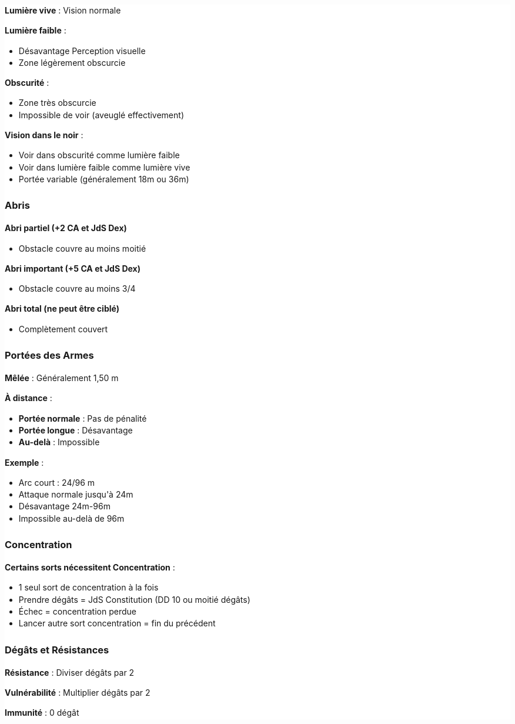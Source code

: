 **Lumière vive** : Vision normale

**Lumière faible** :
- Désavantage Perception visuelle
- Zone légèrement obscurcie

**Obscurité** :
- Zone très obscurcie
- Impossible de voir (aveuglé effectivement)

**Vision dans le noir** :
- Voir dans obscurité comme lumière faible
- Voir dans lumière faible comme lumière vive
- Portée variable (généralement 18m ou 36m)

### Abris

**Abri partiel (+2 CA et JdS Dex)**
- Obstacle couvre au moins moitié

**Abri important (+5 CA et JdS Dex)**
- Obstacle couvre au moins 3/4

**Abri total (ne peut être ciblé)**
- Complètement couvert

### Portées des Armes

**Mêlée** : Généralement 1,50 m

**À distance** :
- **Portée normale** : Pas de pénalité
- **Portée longue** : Désavantage
- **Au-delà** : Impossible

**Exemple** :
- Arc court : 24/96 m
- Attaque normale jusqu'à 24m
- Désavantage 24m-96m
- Impossible au-delà de 96m

### Concentration

**Certains sorts nécessitent Concentration** :
- 1 seul sort de concentration à la fois
- Prendre dégâts = JdS Constitution (DD 10 ou moitié dégâts)
- Échec = concentration perdue
- Lancer autre sort concentration = fin du précédent

### Dégâts et Résistances

**Résistance** : Diviser dégâts par 2

**Vulnérabilité** : Multiplier dégâts par 2

**Immunité** : 0 dégât
